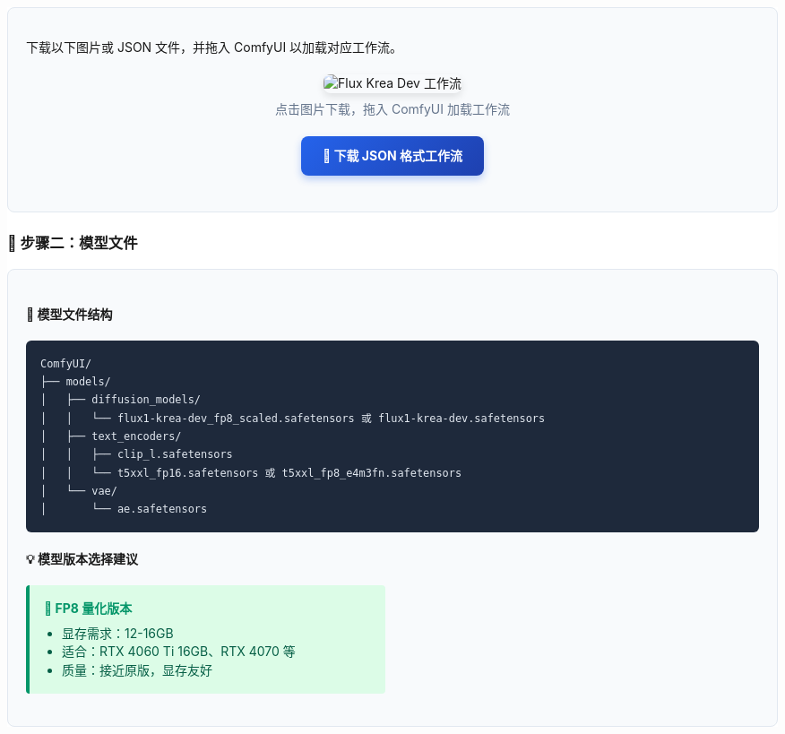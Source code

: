 <div style="background: #f8fafc; border: 1px solid #e2e8f0; border-radius: 8px; padding: 20px; margin: 16px 0;">

下载以下图片或 JSON 文件，并拖入 ComfyUI 以加载对应工作流。

<div style="text-align: center; margin: 20px 0;">
  <img src="https://raw.githubusercontent.com/Comfy-Org/example_workflows/main/flux/krea/flux1_krea_dev.png" alt="Flux Krea Dev 工作流" style="max-width: 100%; border-radius: 8px; box-shadow: 0 4px 8px rgba(0,0,0,0.1);">
  <p style="margin: 8px 0 0 0; color: #64748b; font-size: 14px;">点击图片下载，拖入 ComfyUI 加载工作流</p>
</div>

<div style="text-align: center; margin: 20px 0;">
  <a href="https://raw.githubusercontent.com/Comfy-Org/workflow_templates/refs/heads/main/templates/flux1_krea_dev.json" target="_blank" style="display: inline-block; background: linear-gradient(135deg, #2563eb, #1e40af); color: white; padding: 12px 24px; border-radius: 8px; text-decoration: none; font-weight: bold; box-shadow: 0 4px 8px rgba(37, 99, 235, 0.3);">
    📄 下载 JSON 格式工作流
  </a>
</div>

</div>

### 🔗 步骤二：模型文件

<div style="background: #f8fafc; border: 1px solid #e2e8f0; border-radius: 8px; padding: 20px; margin: 16px 0;">

#### 📂 模型文件结构

<div style="background: #1e293b; border-radius: 6px; padding: 16px; margin: 16px 0;">
<pre style="margin: 0; color: #e2e8f0; font-family: 'Courier New', monospace; font-size: 14px;"><code>ComfyUI/
├── models/
│   ├── diffusion_models/
│   │   └── flux1-krea-dev_fp8_scaled.safetensors 或 flux1-krea-dev.safetensors
│   ├── text_encoders/
│   │   ├── clip_l.safetensors
│   │   └── t5xxl_fp16.safetensors 或 t5xxl_fp8_e4m3fn.safetensors
│   └── vae/
│       └── ae.safetensors</code></pre>
</div>


#### 💡 模型版本选择建议

<div style="display: grid; grid-template-columns: 1fr 1fr; gap: 16px; margin: 16px 0;">

<div style="background: #dcfce7; border-left: 4px solid #059669; padding: 16px; border-radius: 4px;">
<h4 style="color: #059669; margin: 0 0 8px 0;">💚 FP8 量化版本</h4>
<ul style="margin: 0; padding-left: 20px; color: #065f46; font-size: 14px;">
  <li>显存需求：12-16GB</li>
  <li>适合：RTX 4060 Ti 16GB、RTX 4070 等</li>
  <li>质量：接近原版，显存友好</li>
</ul>
</div>
